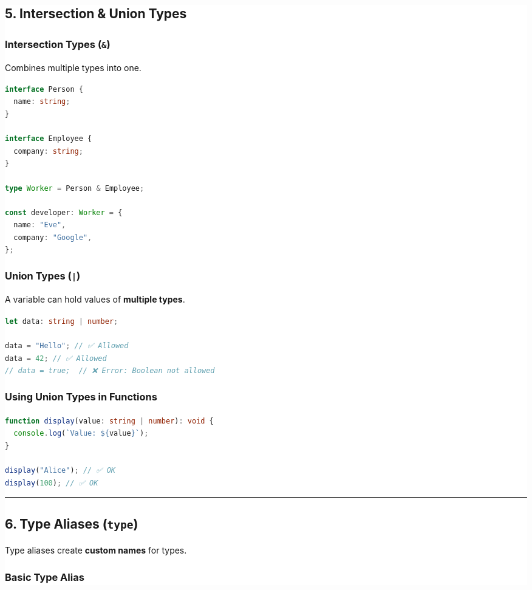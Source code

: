 
## **5. Intersection & Union Types**

### **Intersection Types (`&`)**

Combines multiple types into one.

```ts
interface Person {
  name: string;
}

interface Employee {
  company: string;
}

type Worker = Person & Employee;

const developer: Worker = {
  name: "Eve",
  company: "Google",
};
```

### **Union Types (`|`)**

A variable can hold values of **multiple types**.

```ts
let data: string | number;

data = "Hello"; // ✅ Allowed
data = 42; // ✅ Allowed
// data = true;  // ❌ Error: Boolean not allowed
```

### **Using Union Types in Functions**

```ts
function display(value: string | number): void {
  console.log(`Value: ${value}`);
}

display("Alice"); // ✅ OK
display(100); // ✅ OK
```

---

## **6. Type Aliases (`type`)**

Type aliases create **custom names** for types.

### **Basic Type Alias**
